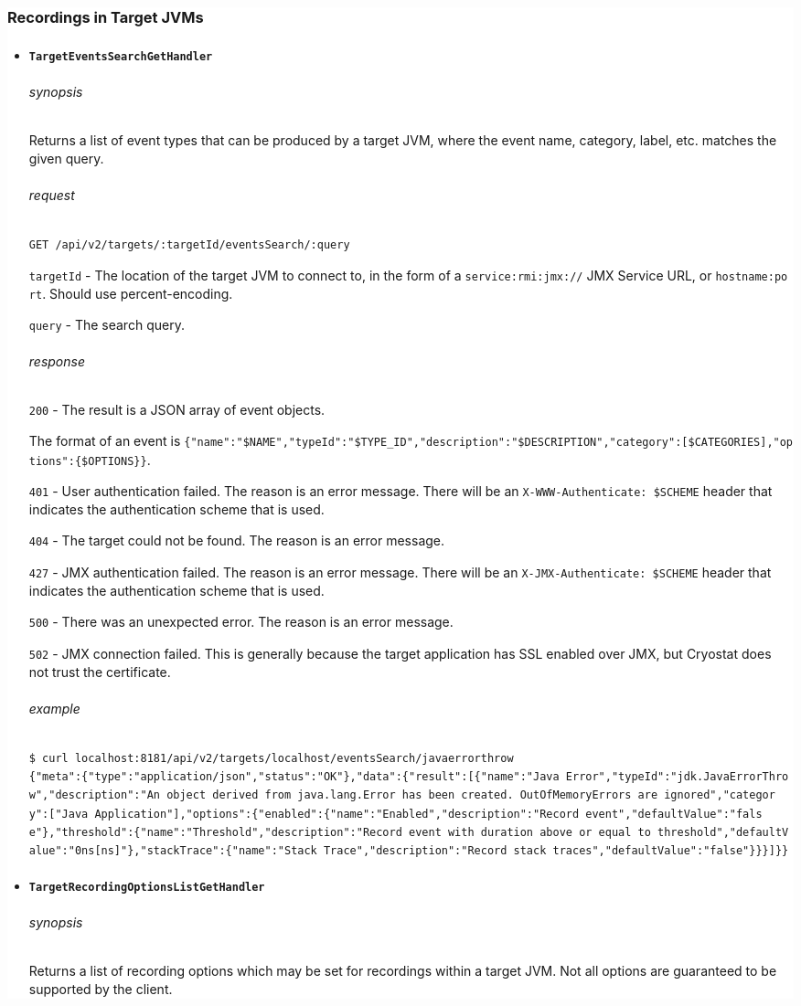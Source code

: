 ### Recordings in Target JVMs

* #### `TargetEventsSearchGetHandler`

    ###### synopsis
    Returns a list of event types that can be produced by a target JVM,
    where the event name, category, label, etc. matches the given query.

    ###### request
    `GET /api/v2/targets/:targetId/eventsSearch/:query`

    `targetId` - The location of the target JVM to connect to,
    in the form of a `service:rmi:jmx://` JMX Service URL, or `hostname:port`.
    Should use percent-encoding.

    `query` - The search query.

    ###### response
    `200` - The result is a JSON array of event objects.

    The format of an event is
    `{"name":"$NAME","typeId":"$TYPE_ID","description":"$DESCRIPTION","category":[$CATEGORIES],"options":{$OPTIONS}}`.

    `401` - User authentication failed. The reason is an error message.
    There will be an `X-WWW-Authenticate: $SCHEME` header that indicates
    the authentication scheme that is used.

    `404` - The target could not be found. The reason is an error message.

    `427` - JMX authentication failed. The reason is an error message.
    There will be an `X-JMX-Authenticate: $SCHEME` header that indicates
    the authentication scheme that is used.

    `500` - There was an unexpected error. The reason is an error message.

    `502` - JMX connection failed. This is generally because the target
    application has SSL enabled over JMX, but Cryostat does not trust the
    certificate.

    ###### example
    ```
    $ curl localhost:8181/api/v2/targets/localhost/eventsSearch/javaerrorthrow
    {"meta":{"type":"application/json","status":"OK"},"data":{"result":[{"name":"Java Error","typeId":"jdk.JavaErrorThrow","description":"An object derived from java.lang.Error has been created. OutOfMemoryErrors are ignored","category":["Java Application"],"options":{"enabled":{"name":"Enabled","description":"Record event","defaultValue":"false"},"threshold":{"name":"Threshold","description":"Record event with duration above or equal to threshold","defaultValue":"0ns[ns]"},"stackTrace":{"name":"Stack Trace","description":"Record stack traces","defaultValue":"false"}}}]}}
    ```

* #### `TargetRecordingOptionsListGetHandler`

    ###### synopsis
    Returns a list of recording options which may be set for recordings within
    a target JVM. Not all options are guaranteed to be supported by the client.
